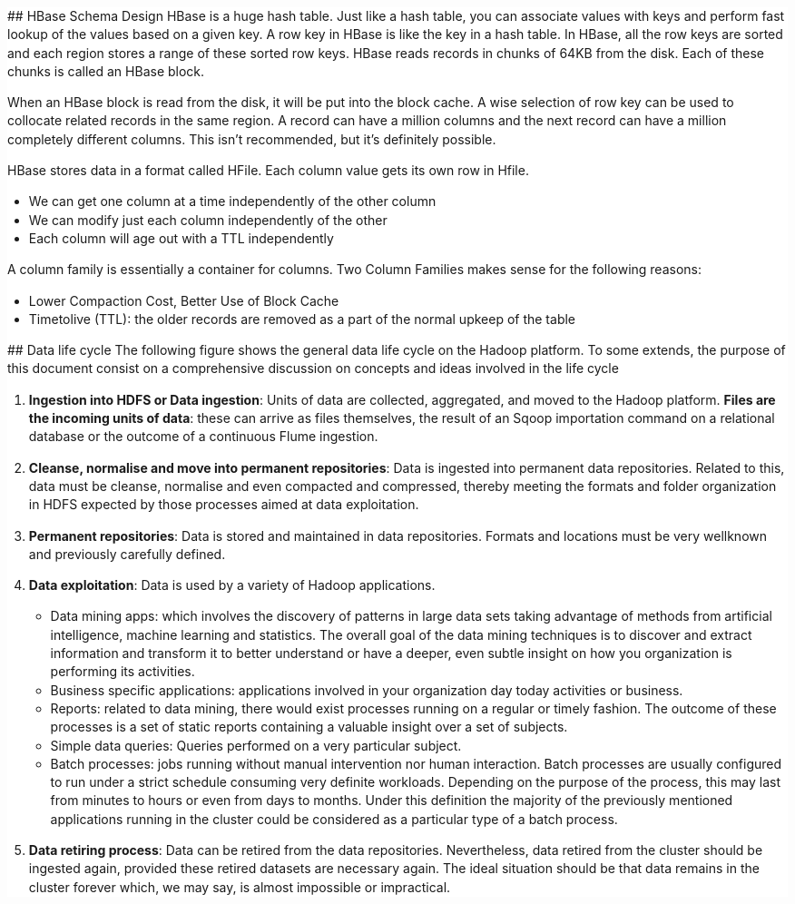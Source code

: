 <a name="hbase"/>
## HBase Schema Design
HBase is a huge hash table. Just like a hash table, you can associate values with keys and
perform fast lookup of the values based on a given key.
A row key in HBase is like the key in a hash table. In HBase, all the row keys are sorted and
each region stores a range of these sorted row keys.
HBase reads records in chunks of 64KB from the disk. Each of these chunks is called an HBase
block.

When an HBase block is read from the disk, it will be put into the block cache. A wise selection
of row key can be used to collocate related records in the same region. A record can have a
million columns and the next record can have a million completely different columns. This isn’t
recommended, but it’s definitely possible.

HBase stores data in a format called HFile. Each column value gets its own row in Hfile.
* We can get one column at a time independently of the other column
* We can modify just each column independently of the other
* Each column will age out with a TTL independently

A column family is essentially a container for columns. Two Column Families makes sense for
the following reasons: 
* Lower Compaction Cost, Better Use of Block Cache
* Timetolive (TTL): the older records are removed as a part of the normal upkeep of the table

<a name="lifecycle"/>
## Data life cycle
The following figure shows the general data life cycle on the Hadoop platform. To some extends,
the purpose of this document consist on a comprehensive discussion on concepts and ideas
involved in the life cycle

1. **Ingestion into HDFS or Data ingestion**: Units of data are collected, aggregated, and
moved to the Hadoop platform. **Files are the incoming units of data**: these can arrive
as files themselves, the result of an Sqoop importation command on a relational
database or the outcome of a continuous Flume ingestion.

2.  **Cleanse, normalise and move into permanent repositories**: Data is ingested into
permanent data repositories. Related to this, data must be cleanse, normalise and even
compacted and compressed, thereby meeting the formats and folder organization in
HDFS expected by those processes aimed at data exploitation.

3. **Permanent repositories**: Data is stored and maintained in data repositories. Formats
and locations must be very wellknown and previously carefully defined.
4. **Data exploitation**: Data is used by a variety of Hadoop applications.
	* Data mining apps: which involves the discovery of patterns in large data sets
taking advantage of methods from artificial intelligence, machine learning and
statistics. The overall goal of the data mining techniques is to discover and
extract information and transform it to better understand or have a deeper, even
subtle insight on how you organization is performing its activities.
	* Business specific applications: applications involved in your organization day today activities or business.
	* Reports: related to data mining, there would exist processes running on a regular or timely fashion. The outcome of these processes is a set of static reports containing a valuable insight over a set of subjects.
	* Simple data queries: Queries performed on a very particular subject.
	* Batch processes: jobs running without manual intervention nor human interaction. Batch processes are usually configured to run under a strict schedule consuming
very definite workloads. Depending on the purpose of the process, this may last
from minutes to hours or even from days to months. Under this definition the
majority of the previously mentioned applications running in the cluster could be
considered as a particular type of a batch process.
5. **Data retiring process**: Data can be retired from the data repositories. Nevertheless,
data retired from the cluster should be ingested again, provided these retired datasets are necessary again. The ideal situation should be that data remains in the cluster forever which, we may say, is almost impossible or impractical.
